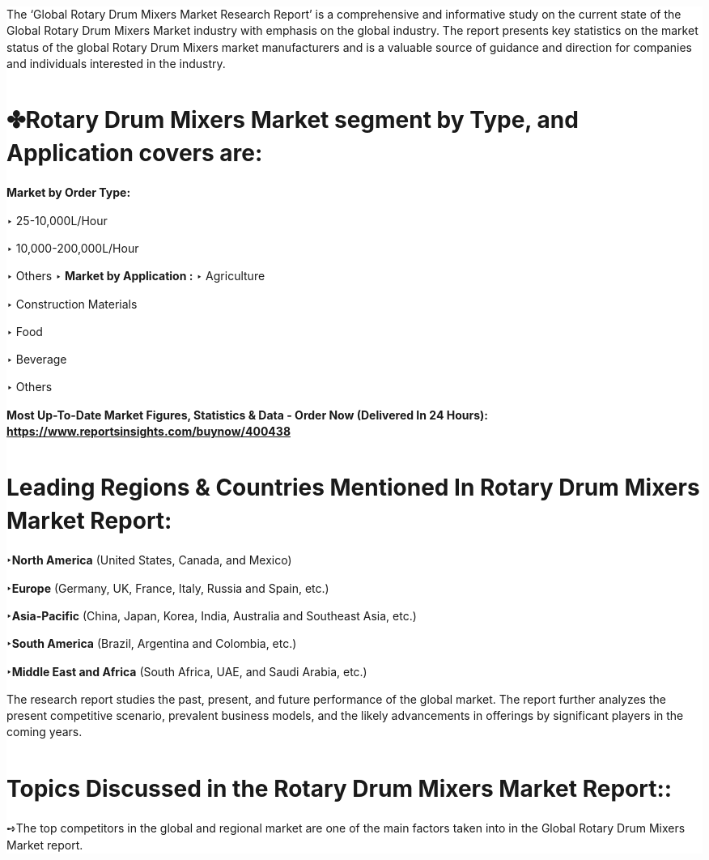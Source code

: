 The ‘Global Rotary Drum Mixers Market Research Report’ is a comprehensive and informative study on the current state of the Global Rotary Drum Mixers Market industry with emphasis on the global industry. The report presents key statistics on the market status of the global Rotary Drum Mixers market manufacturers and is a valuable source of guidance and direction for companies and individuals interested in the industry.

# <strong>✤Rotary Drum Mixers Market segment by Type, and Application covers are:</strong>

<strong>Market by Order Type: </strong>

‣ 25-10,000L/Hour

‣ 10,000-200,000L/Hour

‣ Others
‣ 
<strong>Market by Application :</strong>
‣ Agriculture

‣ Construction Materials

‣ Food

‣ Beverage

‣ Others

<strong>Most Up-To-Date Market Figures, Statistics & Data - Order Now (Delivered In 24 Hours): <a href=https://www.reportsinsights.com/buynow/400438>https://www.reportsinsights.com/buynow/400438</a></strong>

# <strong>Leading Regions &amp; Countries Mentioned In Rotary Drum Mixers Market Report:</strong>

<strong>‣North America</strong> (United States, Canada, and Mexico)

<strong>‣Europe</strong> (Germany, UK, France, Italy, Russia and Spain, etc.)

<strong>‣Asia-Pacific</strong> (China, Japan, Korea, India, Australia and Southeast Asia, etc.)

<strong>‣South America</strong> (Brazil, Argentina and Colombia, etc.)

<strong>‣Middle East and Africa</strong> (South Africa, UAE, and Saudi Arabia, etc.)

The research report studies the past, present, and future performance of the global market. The report further analyzes the present competitive scenario, prevalent business models, and the likely advancements in offerings by significant players in the coming years.

# <strong>Topics Discussed in the Rotary Drum Mixers Market Report::</strong>

➺The top competitors in the global and regional market are one of the main factors taken into in the Global Rotary Drum Mixers Market report.
